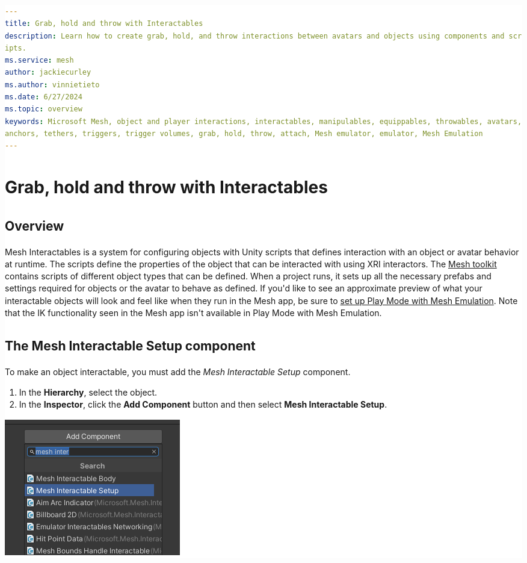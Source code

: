 ```yaml
---
title: Grab, hold and throw with Interactables
description: Learn how to create grab, hold, and throw interactions between avatars and objects using components and scripts.
ms.service: mesh
author: jackiecurley
ms.author: vinnietieto
ms.date: 6/27/2024
ms.topic: overview
keywords: Microsoft Mesh, object and player interactions, interactables, manipulables, equippables, throwables, avatars, anchors, tethers, triggers, trigger volumes, grab, hold, throw, attach, Mesh emulator, emulator, Mesh Emulation
---
```


# Grab, hold and throw with Interactables

## Overview

Mesh Interactables is a system for configuring objects with Unity scripts that defines interaction with an object or avatar behavior at runtime. The scripts define the properties of the object that can be interacted with using XRI interactors. The [Mesh toolkit](../../build-your-basic-environment/add-the-mesh-toolkit-package.md) contains scripts of different object types that can be defined. When a project runs, it sets up all the necessary prefabs and settings required for objects or the avatar to behave as defined. If you'd like to see an approximate preview of what your interactable objects will look and feel like when they run in the Mesh app, be sure to [set up Play Mode with Mesh Emulation](../../debug-and-optimize-performance/mesh-emulator.md). Note that the IK functionality seen in the Mesh app isn't available in Play Mode with Mesh Emulation.

## The Mesh Interactable Setup component

To make an object interactable, you must add the *Mesh Interactable Setup* component.

1. In the **Hierarchy**, select the object.
1. In the **Inspector**, click the **Add Component** button and then select **Mesh Interactable Setup**.

![A screen shot of the Add Component dialog with the Mesh Interactable Setup component select.](../../../media/enhance-your-environment/object-player-interactions/015-interactable-add-component.png)
